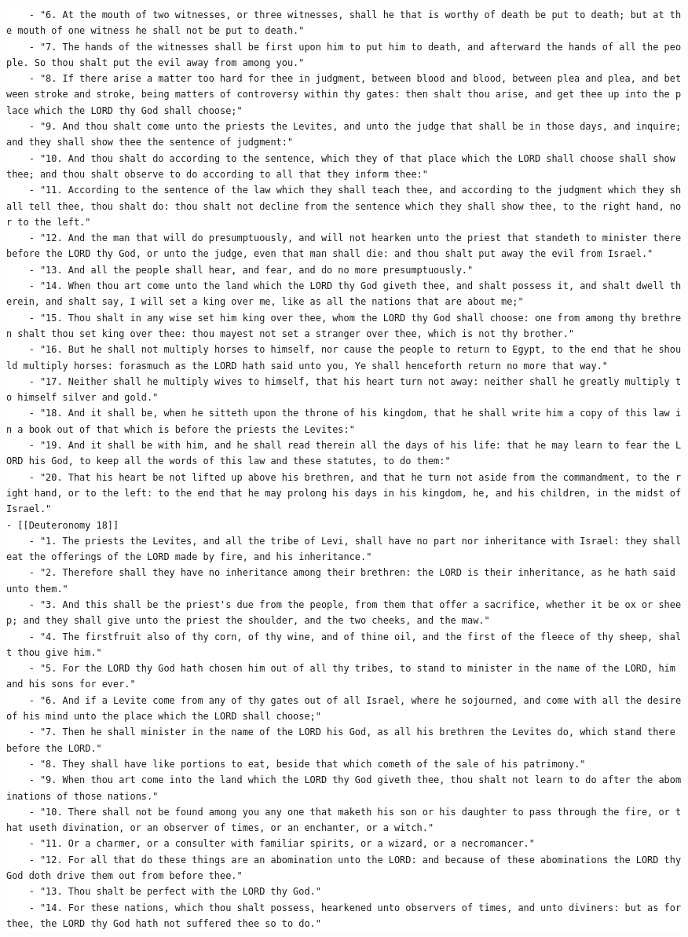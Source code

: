         - "6. At the mouth of two witnesses, or three witnesses, shall he that is worthy of death be put to death; but at the mouth of one witness he shall not be put to death."
        - "7. The hands of the witnesses shall be first upon him to put him to death, and afterward the hands of all the people. So thou shalt put the evil away from among you."
        - "8. If there arise a matter too hard for thee in judgment, between blood and blood, between plea and plea, and between stroke and stroke, being matters of controversy within thy gates: then shalt thou arise, and get thee up into the place which the LORD thy God shall choose;"
        - "9. And thou shalt come unto the priests the Levites, and unto the judge that shall be in those days, and inquire; and they shall show thee the sentence of judgment:"
        - "10. And thou shalt do according to the sentence, which they of that place which the LORD shall choose shall show thee; and thou shalt observe to do according to all that they inform thee:"
        - "11. According to the sentence of the law which they shall teach thee, and according to the judgment which they shall tell thee, thou shalt do: thou shalt not decline from the sentence which they shall show thee, to the right hand, nor to the left."
        - "12. And the man that will do presumptuously, and will not hearken unto the priest that standeth to minister there before the LORD thy God, or unto the judge, even that man shall die: and thou shalt put away the evil from Israel."
        - "13. And all the people shall hear, and fear, and do no more presumptuously."
        - "14. When thou art come unto the land which the LORD thy God giveth thee, and shalt possess it, and shalt dwell therein, and shalt say, I will set a king over me, like as all the nations that are about me;"
        - "15. Thou shalt in any wise set him king over thee, whom the LORD thy God shall choose: one from among thy brethren shalt thou set king over thee: thou mayest not set a stranger over thee, which is not thy brother."
        - "16. But he shall not multiply horses to himself, nor cause the people to return to Egypt, to the end that he should multiply horses: forasmuch as the LORD hath said unto you, Ye shall henceforth return no more that way."
        - "17. Neither shall he multiply wives to himself, that his heart turn not away: neither shall he greatly multiply to himself silver and gold."
        - "18. And it shall be, when he sitteth upon the throne of his kingdom, that he shall write him a copy of this law in a book out of that which is before the priests the Levites:"
        - "19. And it shall be with him, and he shall read therein all the days of his life: that he may learn to fear the LORD his God, to keep all the words of this law and these statutes, to do them:"
        - "20. That his heart be not lifted up above his brethren, and that he turn not aside from the commandment, to the right hand, or to the left: to the end that he may prolong his days in his kingdom, he, and his children, in the midst of Israel."
    - [[Deuteronomy 18]]
        - "1. The priests the Levites, and all the tribe of Levi, shall have no part nor inheritance with Israel: they shall eat the offerings of the LORD made by fire, and his inheritance."
        - "2. Therefore shall they have no inheritance among their brethren: the LORD is their inheritance, as he hath said unto them."
        - "3. And this shall be the priest's due from the people, from them that offer a sacrifice, whether it be ox or sheep; and they shall give unto the priest the shoulder, and the two cheeks, and the maw."
        - "4. The firstfruit also of thy corn, of thy wine, and of thine oil, and the first of the fleece of thy sheep, shalt thou give him."
        - "5. For the LORD thy God hath chosen him out of all thy tribes, to stand to minister in the name of the LORD, him and his sons for ever."
        - "6. And if a Levite come from any of thy gates out of all Israel, where he sojourned, and come with all the desire of his mind unto the place which the LORD shall choose;"
        - "7. Then he shall minister in the name of the LORD his God, as all his brethren the Levites do, which stand there before the LORD."
        - "8. They shall have like portions to eat, beside that which cometh of the sale of his patrimony."
        - "9. When thou art come into the land which the LORD thy God giveth thee, thou shalt not learn to do after the abominations of those nations."
        - "10. There shall not be found among you any one that maketh his son or his daughter to pass through the fire, or that useth divination, or an observer of times, or an enchanter, or a witch."
        - "11. Or a charmer, or a consulter with familiar spirits, or a wizard, or a necromancer."
        - "12. For all that do these things are an abomination unto the LORD: and because of these abominations the LORD thy God doth drive them out from before thee."
        - "13. Thou shalt be perfect with the LORD thy God."
        - "14. For these nations, which thou shalt possess, hearkened unto observers of times, and unto diviners: but as for thee, the LORD thy God hath not suffered thee so to do."